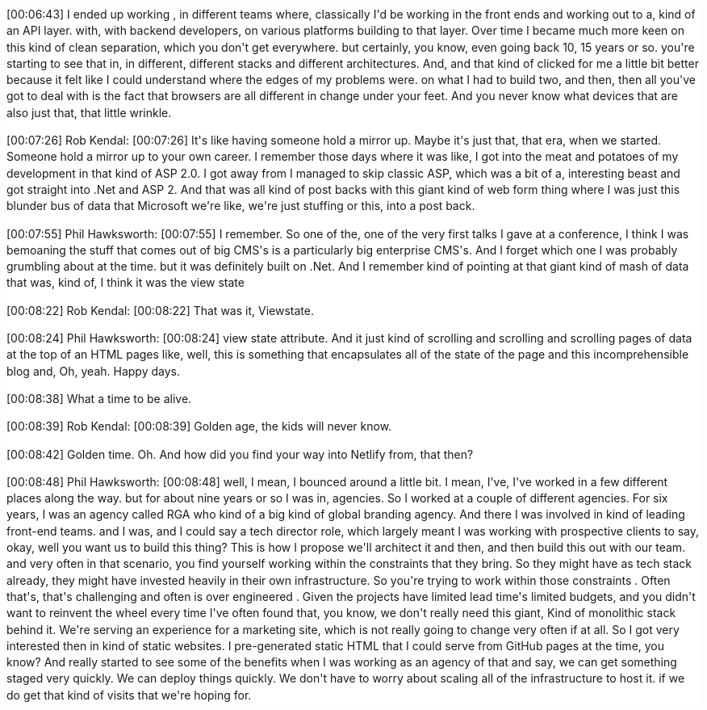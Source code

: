 [00:06:43] I ended up working , in different teams where, classically I'd be working in the front ends and working
 out to a, kind of an API layer. with, with backend developers, on various platforms building to that layer.  Over time I became much more keen on this kind of clean separation, which you don't get everywhere. but certainly, you know, even going back 10, 15 years or so. you're starting to see that in, in different, different stacks and different architectures. And, and that kind of clicked for me a little bit better because it felt like I could understand where the edges of my problems were. on what I had to build two, and then, then all you've got to deal with is the fact that browsers are all different in change under your feet. And you never know what devices that are also just that, that little wrinkle.

[00:07:26] Rob Kendal: [00:07:26] It's like having someone hold a mirror up. Maybe it's just that, that era, when we
 started. Someone hold a mirror up to your own career. I remember those days where it was like, I got into the meat and potatoes of my development in that kind of ASP 2.0. I got away from I managed to skip classic ASP, which was a bit of a, interesting beast and got straight into .Net and ASP 2. And that was all kind of post backs with this giant kind of  web form thing where I was just this blunder bus of data that Microsoft we're like, we're just stuffing or this, into a post back. 

[00:07:55] Phil Hawksworth: [00:07:55] I remember. So one of the, one of the very first talks I gave at a conference, I think I was bemoaning the stuff that comes out of big CMS's is a particularly big enterprise CMS's. And I forget which one I was probably grumbling about at the time. but it was definitely built on .Net. And I remember kind of pointing at that giant kind of mash of data that was, kind of, I think it was the view state

[00:08:22] Rob Kendal: [00:08:22] That was it, Viewstate.  

[00:08:24] Phil Hawksworth: [00:08:24] view state attribute. And it just kind of scrolling and scrolling and scrolling pages of data at the top of an HTML pages like, well, this is something that encapsulates all of the state of the page and this incomprehensible blog and, Oh, yeah. Happy days.

[00:08:38] What a time to be alive.

[00:08:39] Rob Kendal: [00:08:39] Golden age, the kids will never know. 

[00:08:42] Golden time. Oh. And how did you find your way into Netlify from, that then?

[00:08:48] Phil Hawksworth: [00:08:48] well, I mean, I bounced around a little bit. I mean, I've, I've worked in a
 few different places along the way. but for about nine years or so I was in, agencies. So I worked at a couple of different agencies. For six years, I was an agency called RGA who kind of a big kind of global branding agency. And there I was involved in kind of leading front-end teams. and I was, and I could say a tech director role, which largely meant I was working with prospective clients to say, okay, well you want us to build this thing? This is how I propose we'll architect it and then, and then build this out with our team. and very often in that scenario, you find yourself working within the constraints that they bring. So they might have as tech stack already, they might have invested heavily in their own infrastructure. So you're trying to work within those constraints . Often that's, that's challenging and often is over engineered . Given the projects have limited lead time's limited budgets, and you didn't want to reinvent the wheel every time I've often found that, you know, we don't really need this giant, Kind of monolithic stack behind it. We're serving an experience for a marketing site, which is not really going to change very often if at all. So I got very interested then in kind of static websites. I pre-generated static HTML that I could serve from GitHub pages at the time, you know? And really started to see some of the benefits when I was working as an agency of that and say, we can get something staged very quickly. We can deploy things quickly. We don't have to worry about scaling all of the infrastructure to host it. if we do get that kind of visits that we're hoping for. 
